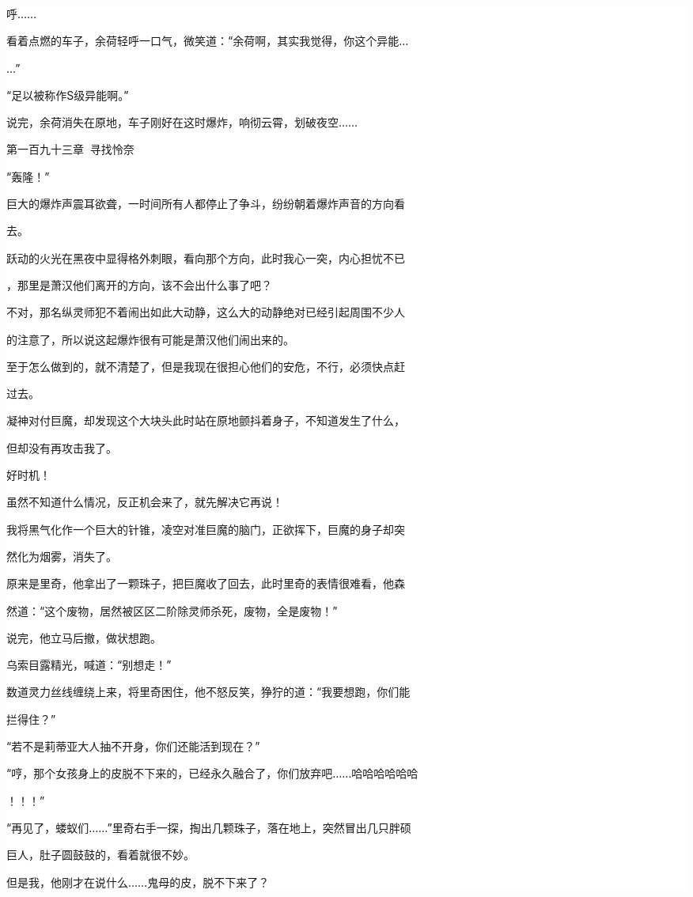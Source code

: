 呼……

看着点燃的车子，余荷轻呼一口气，微笑道：“余荷啊，其实我觉得，你这个异能…

…”

“足以被称作S级异能啊。”

说完，余荷消失在原地，车子刚好在这时爆炸，响彻云霄，划破夜空……

第一百九十三章  寻找怜奈

“轰隆！”

巨大的爆炸声震耳欲聋，一时间所有人都停止了争斗，纷纷朝着爆炸声音的方向看

去。

跃动的火光在黑夜中显得格外刺眼，看向那个方向，此时我心一突，内心担忧不已

，那里是萧汉他们离开的方向，该不会出什么事了吧？

不对，那名纵灵师犯不着闹出如此大动静，这么大的动静绝对已经引起周围不少人

的注意了，所以说这起爆炸很有可能是萧汉他们闹出来的。

至于怎么做到的，就不清楚了，但是我现在很担心他们的安危，不行，必须快点赶

过去。

凝神对付巨魔，却发现这个大块头此时站在原地颤抖着身子，不知道发生了什么，

但却没有再攻击我了。

好时机！

虽然不知道什么情况，反正机会来了，就先解决它再说！

我将黑气化作一个巨大的针锥，凌空对准巨魔的脑门，正欲挥下，巨魔的身子却突

然化为烟雾，消失了。

原来是里奇，他拿出了一颗珠子，把巨魔收了回去，此时里奇的表情很难看，他森

然道：“这个废物，居然被区区二阶除灵师杀死，废物，全是废物！”

说完，他立马后撤，做状想跑。

乌索目露精光，喊道：“别想走！”

数道灵力丝线缠绕上来，将里奇困住，他不怒反笑，狰狞的道：“我要想跑，你们能

拦得住？”

“若不是莉蒂亚大人抽不开身，你们还能活到现在？”

“哼，那个女孩身上的皮脱不下来的，已经永久融合了，你们放弃吧……哈哈哈哈哈哈

！！！”

“再见了，蝼蚁们……”里奇右手一探，掏出几颗珠子，落在地上，突然冒出几只胖硕

巨人，肚子圆鼓鼓的，看着就很不妙。

但是我，他刚才在说什么……鬼母的皮，脱不下来了？
